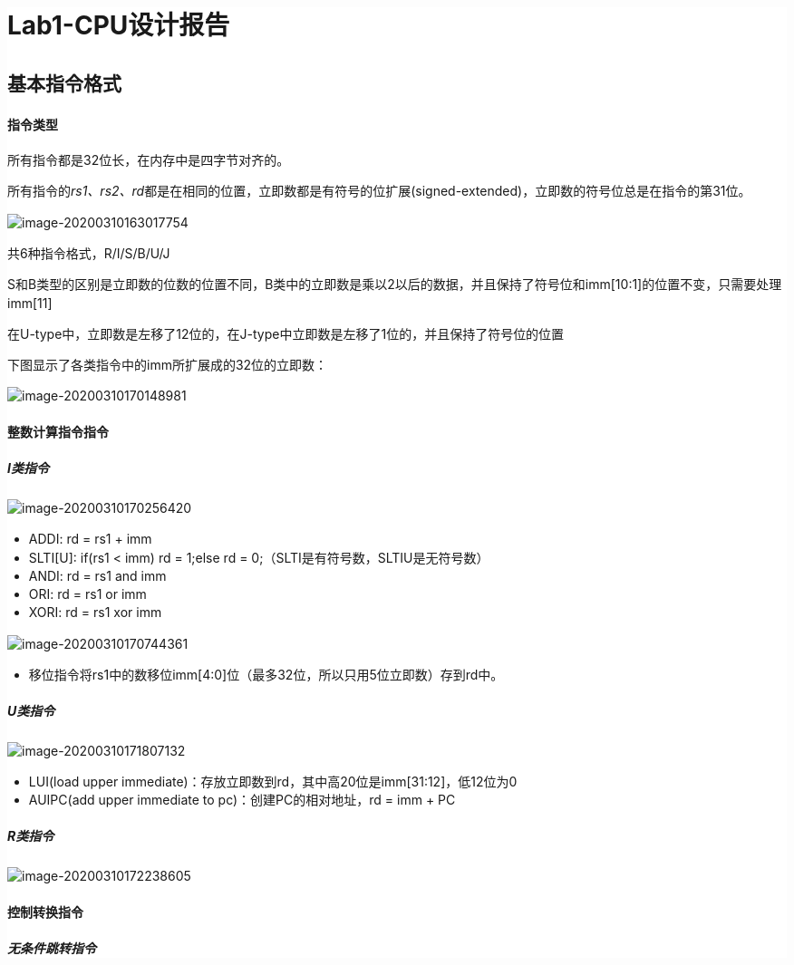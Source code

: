 # Lab1-CPU设计报告

## 基本指令格式

#### 指令类型

所有指令都是32位长，在内存中是四字节对齐的。

所有指令的*rs1、rs2、rd*都是在相同的位置，立即数都是有符号的位扩展(signed-extended)，立即数的符号位总是在指令的第31位。

![image-20200310163017754](C:\Users\44758\AppData\Roaming\Typora\typora-user-images\image-20200310163017754.png)

共6种指令格式，R/I/S/B/U/J

S和B类型的区别是立即数的位数的位置不同，B类中的立即数是乘以2以后的数据，并且保持了符号位和imm[10:1]的位置不变，只需要处理imm[11]

在U-type中，立即数是左移了12位的，在J-type中立即数是左移了1位的，并且保持了符号位的位置

下图显示了各类指令中的imm所扩展成的32位的立即数：

![image-20200310170148981](C:\Users\44758\AppData\Roaming\Typora\typora-user-images\image-20200310170148981.png)

#### 整数计算指令指令

##### I类指令

![image-20200310170256420](C:\Users\44758\AppData\Roaming\Typora\typora-user-images\image-20200310170256420.png)

* ADDI: rd = rs1 + imm
* SLTI[U]: if(rs1 < imm) rd = 1;else rd = 0;（SLTI是有符号数，SLTIU是无符号数）
* ANDI: rd = rs1 and imm
* ORI: rd = rs1 or imm
* XORI: rd = rs1 xor imm

![image-20200310170744361](C:\Users\44758\AppData\Roaming\Typora\typora-user-images\image-20200310170744361.png)

* 移位指令将rs1中的数移位imm[4:0]位（最多32位，所以只用5位立即数）存到rd中。

##### U类指令

![image-20200310171807132](C:\Users\44758\AppData\Roaming\Typora\typora-user-images\image-20200310171807132.png)

* LUI(load upper immediate)：存放立即数到rd，其中高20位是imm[31:12]，低12位为0
* AUIPC(add upper immediate to pc)：创建PC的相对地址，rd = imm + PC

##### R类指令

![image-20200310172238605](C:\Users\44758\AppData\Roaming\Typora\typora-user-images\image-20200310172238605.png)

#### 控制转换指令

##### 无条件跳转指令
